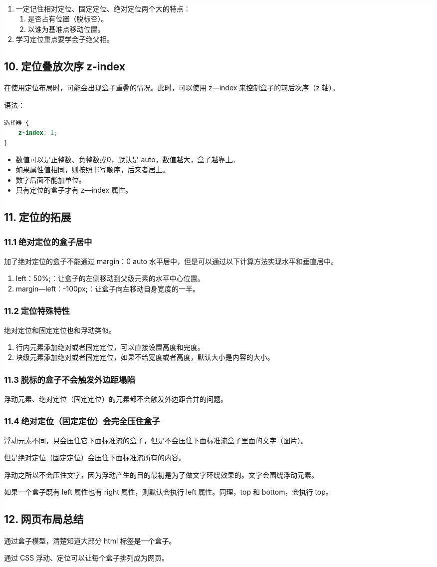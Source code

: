 1. 一定记住相对定位、固定定位、绝对定位两个大的特点： 
    1. 是否占有位置（脱标否）。
    2. 以谁为基准点移动位置。
2. 学习定位重点要学会子绝父相。

## 10. 定位叠放次序 z-index

在使用定位布局时，可能会出现盒子重叠的情况。此时，可以使用 z—index 来控制盒子的前后次序（z 轴）。

语法：
```css
选择器 {
    z-index: 1;
}
```
- 数值可以是正整数、负整数或0，默认是 auto，数值越大，盒子越靠上。
- 如果属性值相同，则按照书写顺序，后来者居上。
- 数字后面不能加单位。
- 只有定位的盒子才有 z—index 属性。

## 11. 定位的拓展

### 11.1 绝对定位的盒子居中

加了绝对定位的盒子不能通过 margin：0 auto 水平居中，但是可以通过以下计算方法实现水平和垂直居中。
1. left：50%;：让盒子的左侧移动到父级元素的水平中心位置。
2. margin—left：-100px;：让盒子向左移动自身宽度的一半。

### 11.2 定位特殊特性

绝对定位和固定定位也和浮动类似。

1. 行内元素添加绝对或者固定定位，可以直接设置高度和完度。
2. 块级元素添加绝对或者固定定位，如果不给宽度或者高度，默认大小是内容的大小。

### 11.3 脱标的盒子不会触发外边距塌陷

浮动元素、绝对定位（固定定位）的元素都不会触发外边距合并的问题。

### 11.4 绝对定位（固定定位）会完全压住盒子

浮动元素不同，只会压住它下面标准流的盒子，但是不会压住下面标准流盒子里面的文字（图片）。

但是绝对定位（固定定位）会压住下面标准流所有的内容。

浮动之所以不会压住文字，因为浮动产生的目的最初是为了做文字环绕效果的。文字会围绕浮动元素。

如果一个盒子既有 left 属性也有 right 属性，则默认会执行 left 属性。同理，top 和 bottom，会执行 top。

## 12. 网页布局总结

通过盒子模型，清楚知道大部分 html 标签是一个盒子。

通过 CSS 浮动、定位可以让每个盒子排列成为网页。
